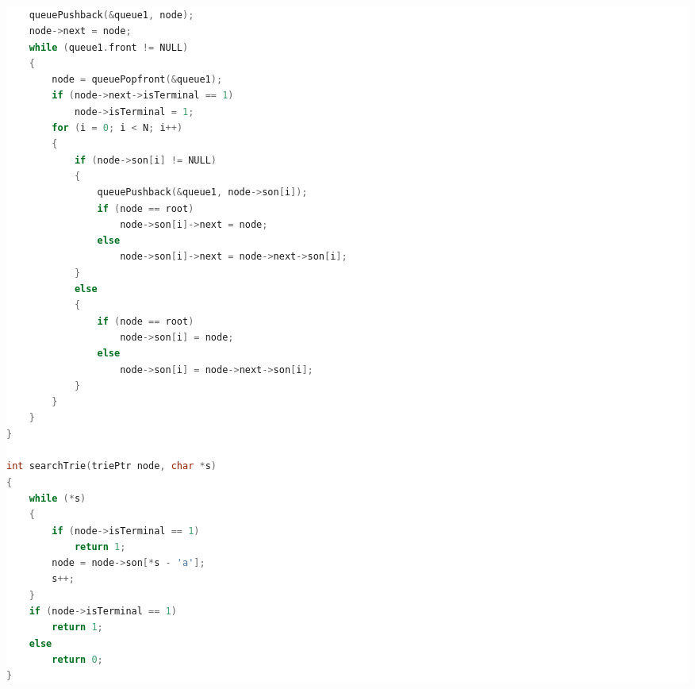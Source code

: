 ```c
	queuePushback(&queue1, node);
	node->next = node;
	while (queue1.front != NULL)
	{
		node = queuePopfront(&queue1);
		if (node->next->isTerminal == 1)
			node->isTerminal = 1;
		for (i = 0; i < N; i++)
		{
			if (node->son[i] != NULL)
			{
				queuePushback(&queue1, node->son[i]);
				if (node == root)
					node->son[i]->next = node;
				else
					node->son[i]->next = node->next->son[i];
			}
			else
			{
				if (node == root)
					node->son[i] = node;
				else
					node->son[i] = node->next->son[i];
			}
		}
	}
}

int searchTrie(triePtr node, char *s)
{
	while (*s)
	{
		if (node->isTerminal == 1)
			return 1;
		node = node->son[*s - 'a'];
		s++;
	}
	if (node->isTerminal == 1)
		return 1;
	else
		return 0;
}
```
